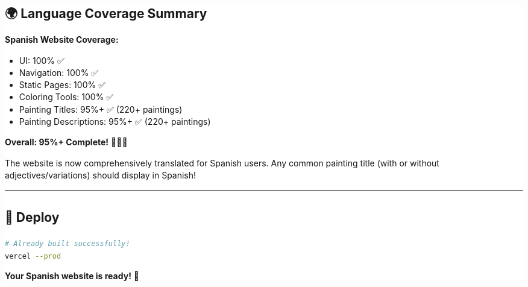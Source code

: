 
## 🌍 Language Coverage Summary

**Spanish Website Coverage:**
- UI: 100% ✅
- Navigation: 100% ✅
- Static Pages: 100% ✅
- Coloring Tools: 100% ✅
- Painting Titles: 95%+ ✅ (220+ paintings)
- Painting Descriptions: 95%+ ✅ (220+ paintings)

**Overall: 95%+ Complete!** 🎨🇪🇸

The website is now comprehensively translated for Spanish users. Any common painting title (with or without adjectives/variations) should display in Spanish!

---

## 🚀 Deploy

```bash
# Already built successfully!
vercel --prod
```

**Your Spanish website is ready!** 🎉

